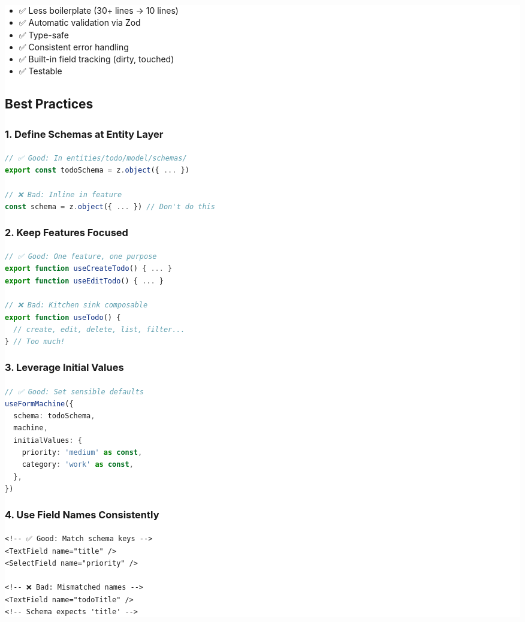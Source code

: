 - ✅ Less boilerplate (30+ lines → 10 lines)
- ✅ Automatic validation via Zod
- ✅ Type-safe
- ✅ Consistent error handling
- ✅ Built-in field tracking (dirty, touched)
- ✅ Testable

## Best Practices

### 1. Define Schemas at Entity Layer

```ts
// ✅ Good: In entities/todo/model/schemas/
export const todoSchema = z.object({ ... })

// ❌ Bad: Inline in feature
const schema = z.object({ ... }) // Don't do this
```

### 2. Keep Features Focused

```ts
// ✅ Good: One feature, one purpose
export function useCreateTodo() { ... }
export function useEditTodo() { ... }

// ❌ Bad: Kitchen sink composable
export function useTodo() {
  // create, edit, delete, list, filter...
} // Too much!
```

### 3. Leverage Initial Values

```ts
// ✅ Good: Set sensible defaults
useFormMachine({
  schema: todoSchema,
  machine,
  initialValues: {
    priority: 'medium' as const,
    category: 'work' as const,
  },
})
```

### 4. Use Field Names Consistently

```vue
<!-- ✅ Good: Match schema keys -->
<TextField name="title" />
<SelectField name="priority" />

<!-- ❌ Bad: Mismatched names -->
<TextField name="todoTitle" />
<!-- Schema expects 'title' -->
```
